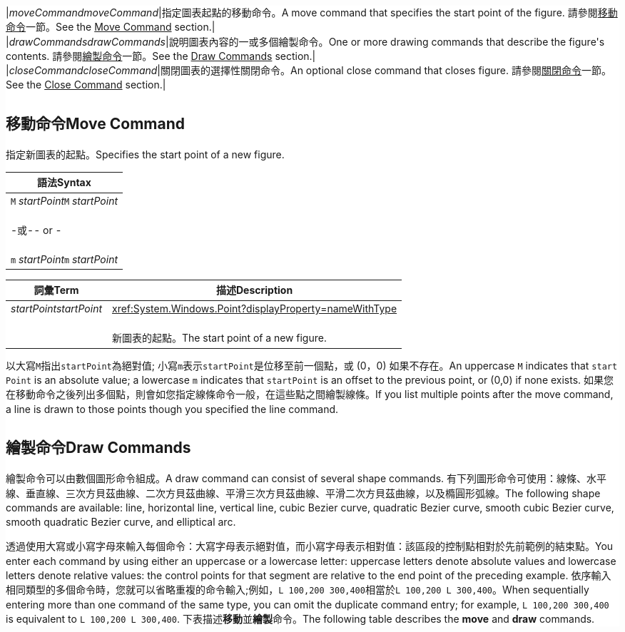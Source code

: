 |<span data-ttu-id="e6b5c-142">*moveCommand*</span><span class="sxs-lookup"><span data-stu-id="e6b5c-142">*moveCommand*</span></span>|<span data-ttu-id="e6b5c-143">指定圖表起點的移動命令。</span><span class="sxs-lookup"><span data-stu-id="e6b5c-143">A move command that specifies the start point of the figure.</span></span> <span data-ttu-id="e6b5c-144">請參閱[移動命令](#themovecommand)一節。</span><span class="sxs-lookup"><span data-stu-id="e6b5c-144">See the [Move Command](#themovecommand) section.</span></span>|  
|<span data-ttu-id="e6b5c-145">*drawCommands*</span><span class="sxs-lookup"><span data-stu-id="e6b5c-145">*drawCommands*</span></span>|<span data-ttu-id="e6b5c-146">說明圖表內容的一或多個繪製命令。</span><span class="sxs-lookup"><span data-stu-id="e6b5c-146">One or more drawing commands that describe the figure's contents.</span></span> <span data-ttu-id="e6b5c-147">請參閱[繪製命令](#drawcommands)一節。</span><span class="sxs-lookup"><span data-stu-id="e6b5c-147">See the [Draw Commands](#drawcommands) section.</span></span>|  
|<span data-ttu-id="e6b5c-148">*closeCommand*</span><span class="sxs-lookup"><span data-stu-id="e6b5c-148">*closeCommand*</span></span>|<span data-ttu-id="e6b5c-149">關閉圖表的選擇性關閉命令。</span><span class="sxs-lookup"><span data-stu-id="e6b5c-149">An optional close command that closes figure.</span></span> <span data-ttu-id="e6b5c-150">請參閱[關閉命令](#closecommand)一節。</span><span class="sxs-lookup"><span data-stu-id="e6b5c-150">See the [Close Command](#closecommand) section.</span></span>|  
  
<a name="themovecommand"></a>   
## <a name="move-command"></a><span data-ttu-id="e6b5c-151">移動命令</span><span class="sxs-lookup"><span data-stu-id="e6b5c-151">Move Command</span></span>  
 <span data-ttu-id="e6b5c-152">指定新圖表的起點。</span><span class="sxs-lookup"><span data-stu-id="e6b5c-152">Specifies the start point of a new figure.</span></span>  
  
|<span data-ttu-id="e6b5c-153">語法</span><span class="sxs-lookup"><span data-stu-id="e6b5c-153">Syntax</span></span>|  
|------------|  
|<span data-ttu-id="e6b5c-154">`M` *startPoint*</span><span class="sxs-lookup"><span data-stu-id="e6b5c-154">`M` *startPoint*</span></span><br /><br /> <span data-ttu-id="e6b5c-155">-或-</span><span class="sxs-lookup"><span data-stu-id="e6b5c-155">- or -</span></span><br /><br /> <span data-ttu-id="e6b5c-156">`m` *startPoint*</span><span class="sxs-lookup"><span data-stu-id="e6b5c-156">`m` *startPoint*</span></span>|  
  
|<span data-ttu-id="e6b5c-157">詞彙</span><span class="sxs-lookup"><span data-stu-id="e6b5c-157">Term</span></span>|<span data-ttu-id="e6b5c-158">描述</span><span class="sxs-lookup"><span data-stu-id="e6b5c-158">Description</span></span>|  
|----------|-----------------|  
|<span data-ttu-id="e6b5c-159">*startPoint*</span><span class="sxs-lookup"><span data-stu-id="e6b5c-159">*startPoint*</span></span>|<xref:System.Windows.Point?displayProperty=nameWithType><br /><br /> <span data-ttu-id="e6b5c-160">新圖表的起點。</span><span class="sxs-lookup"><span data-stu-id="e6b5c-160">The start point of a new figure.</span></span>|  
  
 <span data-ttu-id="e6b5c-161">以大寫`M`指出`startPoint`為絕對值; 小寫`m`表示`startPoint`是位移至前一個點，或 (0，0) 如果不存在。</span><span class="sxs-lookup"><span data-stu-id="e6b5c-161">An uppercase `M` indicates that `startPoint` is an absolute value; a lowercase `m` indicates that `startPoint` is an offset to the previous point, or (0,0) if none exists.</span></span> <span data-ttu-id="e6b5c-162">如果您在移動命令之後列出多個點，則會如您指定線條命令一般，在這些點之間繪製線條。</span><span class="sxs-lookup"><span data-stu-id="e6b5c-162">If you list multiple points after the move command, a line is drawn to those points though you specified the line command.</span></span>  
  
<a name="drawcommands"></a>   
## <a name="draw-commands"></a><span data-ttu-id="e6b5c-163">繪製命令</span><span class="sxs-lookup"><span data-stu-id="e6b5c-163">Draw Commands</span></span>  
 <span data-ttu-id="e6b5c-164">繪製命令可以由數個圖形命令組成。</span><span class="sxs-lookup"><span data-stu-id="e6b5c-164">A draw command can consist of several shape commands.</span></span> <span data-ttu-id="e6b5c-165">有下列圖形命令可使用：線條、水平線、垂直線、三次方貝茲曲線、二次方貝茲曲線、平滑三次方貝茲曲線、平滑二次方貝茲曲線，以及橢圓形弧線。</span><span class="sxs-lookup"><span data-stu-id="e6b5c-165">The following shape commands are available: line, horizontal line, vertical line, cubic Bezier curve, quadratic Bezier curve, smooth cubic Bezier curve, smooth quadratic Bezier curve, and elliptical arc.</span></span>  
  
 <span data-ttu-id="e6b5c-166">透過使用大寫或小寫字母來輸入每個命令：大寫字母表示絕對值，而小寫字母表示相對值：該區段的控制點相對於先前範例的結束點。</span><span class="sxs-lookup"><span data-stu-id="e6b5c-166">You enter each command by using either an uppercase or a lowercase letter: uppercase letters denote absolute values and lowercase letters denote relative values: the control points for that segment are relative to the end point of the preceding example.</span></span> <span data-ttu-id="e6b5c-167">依序輸入相同類型的多個命令時，您就可以省略重複的命令輸入;例如，`L 100,200 300,400`相當於`L 100,200 L 300,400`。</span><span class="sxs-lookup"><span data-stu-id="e6b5c-167">When sequentially entering more than one command of the same type, you can omit the duplicate command entry; for example, `L 100,200 300,400` is equivalent to `L 100,200 L 300,400`.</span></span> <span data-ttu-id="e6b5c-168">下表描述**移動**並**繪製**命令。</span><span class="sxs-lookup"><span data-stu-id="e6b5c-168">The following table describes the **move** and **draw** commands.</span></span>  
  